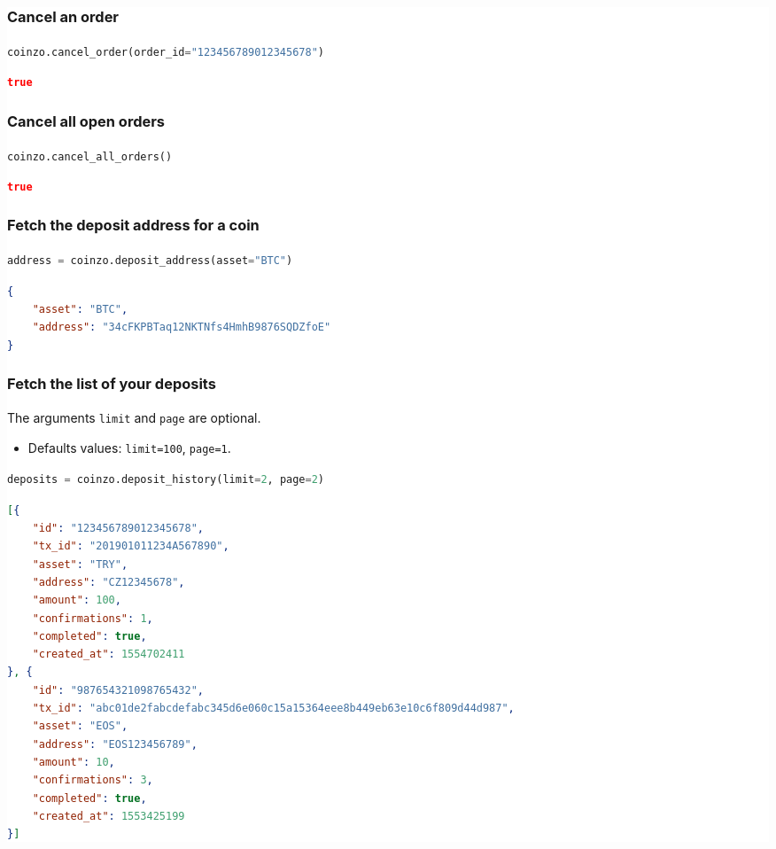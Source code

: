 ### Cancel an order
```python
coinzo.cancel_order(order_id="123456789012345678")
```
```json
true
```

### Cancel all open orders
```python
coinzo.cancel_all_orders()
```
```json
true
```

### Fetch the deposit address for a coin
```python
address = coinzo.deposit_address(asset="BTC")
```
```json
{
    "asset": "BTC",
    "address": "34cFKPBTaq12NKTNfs4HmhB9876SQDZfoE"
}
```

### Fetch the list of your deposits
The arguments `limit` and `page` are optional.
* Defaults values: `limit=100`, `page=1`.

```python
deposits = coinzo.deposit_history(limit=2, page=2)
```
```json
[{
    "id": "123456789012345678",
    "tx_id": "201901011234A567890",
    "asset": "TRY",
    "address": "CZ12345678",
    "amount": 100,
    "confirmations": 1,
    "completed": true,
    "created_at": 1554702411
}, {
    "id": "987654321098765432",
    "tx_id": "abc01de2fabcdefabc345d6e060c15a15364eee8b449eb63e10c6f809d44d987",
    "asset": "EOS",
    "address": "EOS123456789",
    "amount": 10,
    "confirmations": 3,
    "completed": true,
    "created_at": 1553425199
}]
```
